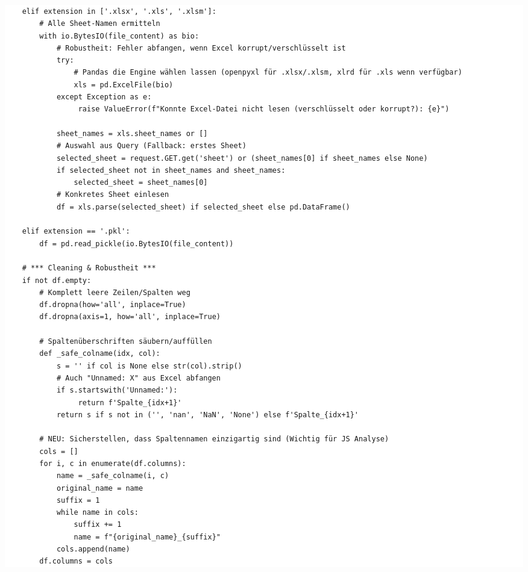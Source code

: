         elif extension in ['.xlsx', '.xls', '.xlsm']:
            # Alle Sheet-Namen ermitteln
            with io.BytesIO(file_content) as bio:
                # Robustheit: Fehler abfangen, wenn Excel korrupt/verschlüsselt ist
                try:
                    # Pandas die Engine wählen lassen (openpyxl für .xlsx/.xlsm, xlrd für .xls wenn verfügbar)
                    xls = pd.ExcelFile(bio)
                except Exception as e:
                     raise ValueError(f"Konnte Excel-Datei nicht lesen (verschlüsselt oder korrupt?): {e}")
                
                sheet_names = xls.sheet_names or []
                # Auswahl aus Query (Fallback: erstes Sheet)
                selected_sheet = request.GET.get('sheet') or (sheet_names[0] if sheet_names else None)
                if selected_sheet not in sheet_names and sheet_names:
                    selected_sheet = sheet_names[0]
                # Konkretes Sheet einlesen
                df = xls.parse(selected_sheet) if selected_sheet else pd.DataFrame()

        elif extension == '.pkl':
            df = pd.read_pickle(io.BytesIO(file_content))

        # *** Cleaning & Robustheit ***
        if not df.empty:
            # Komplett leere Zeilen/Spalten weg
            df.dropna(how='all', inplace=True)
            df.dropna(axis=1, how='all', inplace=True)

            # Spaltenüberschriften säubern/auffüllen
            def _safe_colname(idx, col):
                s = '' if col is None else str(col).strip()
                # Auch "Unnamed: X" aus Excel abfangen
                if s.startswith('Unnamed:'):
                     return f'Spalte_{idx+1}'
                return s if s not in ('', 'nan', 'NaN', 'None') else f'Spalte_{idx+1}'
            
            # NEU: Sicherstellen, dass Spaltennamen einzigartig sind (Wichtig für JS Analyse)
            cols = []
            for i, c in enumerate(df.columns):
                name = _safe_colname(i, c)
                original_name = name
                suffix = 1
                while name in cols:
                    suffix += 1
                    name = f"{original_name}_{suffix}"
                cols.append(name)
            df.columns = cols
